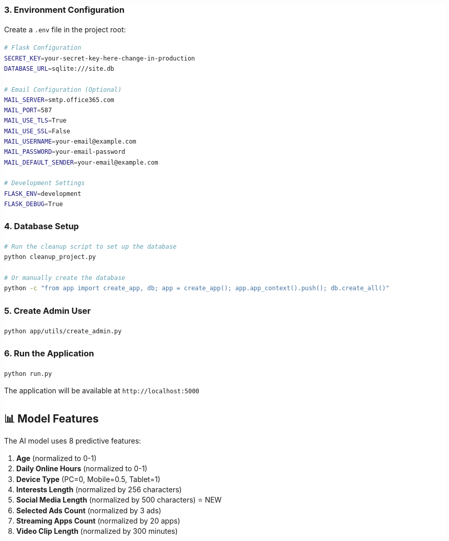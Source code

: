### 3. Environment Configuration
Create a `.env` file in the project root:
```bash
# Flask Configuration
SECRET_KEY=your-secret-key-here-change-in-production
DATABASE_URL=sqlite:///site.db

# Email Configuration (Optional)
MAIL_SERVER=smtp.office365.com
MAIL_PORT=587
MAIL_USE_TLS=True
MAIL_USE_SSL=False
MAIL_USERNAME=your-email@example.com
MAIL_PASSWORD=your-email-password
MAIL_DEFAULT_SENDER=your-email@example.com

# Development Settings
FLASK_ENV=development
FLASK_DEBUG=True
```

### 4. Database Setup
```bash
# Run the cleanup script to set up the database
python cleanup_project.py

# Or manually create the database
python -c "from app import create_app, db; app = create_app(); app.app_context().push(); db.create_all()"
```

### 5. Create Admin User
```bash
python app/utils/create_admin.py
```

### 6. Run the Application
```bash
python run.py
```

The application will be available at `http://localhost:5000`

## 📊 Model Features

The AI model uses 8 predictive features:

1. **Age** (normalized to 0-1)
2. **Daily Online Hours** (normalized to 0-1)
3. **Device Type** (PC=0, Mobile=0.5, Tablet=1)
4. **Interests Length** (normalized by 256 characters)
5. **Social Media Length** (normalized by 500 characters) ⭐ NEW
6. **Selected Ads Count** (normalized by 3 ads)
7. **Streaming Apps Count** (normalized by 20 apps)
8. **Video Clip Length** (normalized by 300 minutes)
